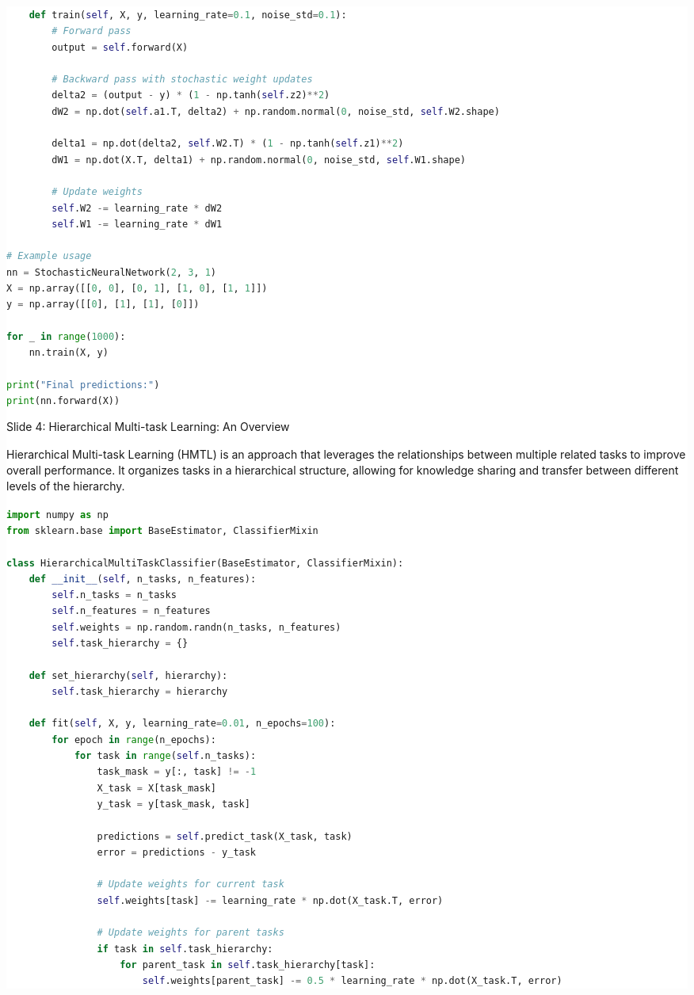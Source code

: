 ```python
    def train(self, X, y, learning_rate=0.1, noise_std=0.1):
        # Forward pass
        output = self.forward(X)
        
        # Backward pass with stochastic weight updates
        delta2 = (output - y) * (1 - np.tanh(self.z2)**2)
        dW2 = np.dot(self.a1.T, delta2) + np.random.normal(0, noise_std, self.W2.shape)
        
        delta1 = np.dot(delta2, self.W2.T) * (1 - np.tanh(self.z1)**2)
        dW1 = np.dot(X.T, delta1) + np.random.normal(0, noise_std, self.W1.shape)
        
        # Update weights
        self.W2 -= learning_rate * dW2
        self.W1 -= learning_rate * dW1

# Example usage
nn = StochasticNeuralNetwork(2, 3, 1)
X = np.array([[0, 0], [0, 1], [1, 0], [1, 1]])
y = np.array([[0], [1], [1], [0]])

for _ in range(1000):
    nn.train(X, y)

print("Final predictions:")
print(nn.forward(X))
```

Slide 4: Hierarchical Multi-task Learning: An Overview

Hierarchical Multi-task Learning (HMTL) is an approach that leverages the relationships between multiple related tasks to improve overall performance. It organizes tasks in a hierarchical structure, allowing for knowledge sharing and transfer between different levels of the hierarchy.

```python
import numpy as np
from sklearn.base import BaseEstimator, ClassifierMixin

class HierarchicalMultiTaskClassifier(BaseEstimator, ClassifierMixin):
    def __init__(self, n_tasks, n_features):
        self.n_tasks = n_tasks
        self.n_features = n_features
        self.weights = np.random.randn(n_tasks, n_features)
        self.task_hierarchy = {}
    
    def set_hierarchy(self, hierarchy):
        self.task_hierarchy = hierarchy
    
    def fit(self, X, y, learning_rate=0.01, n_epochs=100):
        for epoch in range(n_epochs):
            for task in range(self.n_tasks):
                task_mask = y[:, task] != -1
                X_task = X[task_mask]
                y_task = y[task_mask, task]
                
                predictions = self.predict_task(X_task, task)
                error = predictions - y_task
                
                # Update weights for current task
                self.weights[task] -= learning_rate * np.dot(X_task.T, error)
                
                # Update weights for parent tasks
                if task in self.task_hierarchy:
                    for parent_task in self.task_hierarchy[task]:
                        self.weights[parent_task] -= 0.5 * learning_rate * np.dot(X_task.T, error)
```